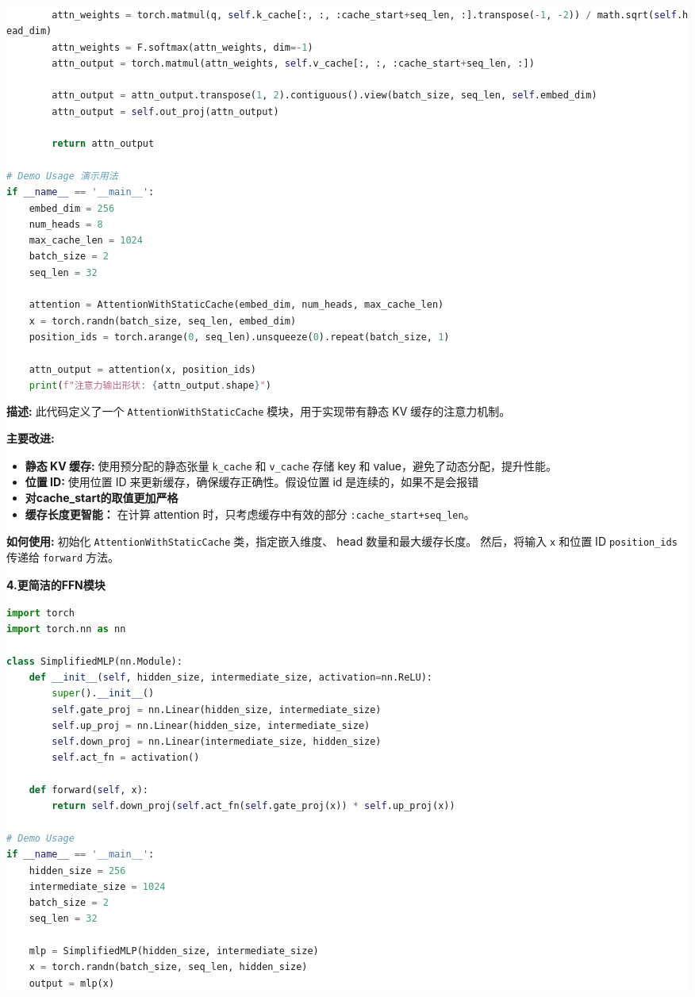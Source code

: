 ```python
        attn_weights = torch.matmul(q, self.k_cache[:, :, :cache_start+seq_len, :].transpose(-1, -2)) / math.sqrt(self.head_dim)
        attn_weights = F.softmax(attn_weights, dim=-1)
        attn_output = torch.matmul(attn_weights, self.v_cache[:, :, :cache_start+seq_len, :])

        attn_output = attn_output.transpose(1, 2).contiguous().view(batch_size, seq_len, self.embed_dim)
        attn_output = self.out_proj(attn_output)

        return attn_output

# Demo Usage 演示用法
if __name__ == '__main__':
    embed_dim = 256
    num_heads = 8
    max_cache_len = 1024
    batch_size = 2
    seq_len = 32

    attention = AttentionWithStaticCache(embed_dim, num_heads, max_cache_len)
    x = torch.randn(batch_size, seq_len, embed_dim)
    position_ids = torch.arange(0, seq_len).unsqueeze(0).repeat(batch_size, 1)

    attn_output = attention(x, position_ids)
    print(f"注意力输出形状: {attn_output.shape}")
```

**描述:** 此代码定义了一个 `AttentionWithStaticCache` 模块，用于实现带有静态 KV 缓存的注意力机制。

**主要改进:**

*   **静态 KV 缓存:** 使用预分配的静态张量 `k_cache` 和 `v_cache` 存储 key 和 value，避免了动态分配，提升性能。
*   **位置 ID:** 使用位置 ID 来更新缓存，确保缓存正确性。假设位置 id 是连续的，如果不是会报错
*    **对cache\_start的取值更加严格**
*   **缓存长度更智能：** 在计算 attention 时，只考虑缓存中有效的部分 `:cache_start+seq_len`。

**如何使用:** 初始化 `AttentionWithStaticCache` 类，指定嵌入维度、 head 数量和最大缓存长度。 然后，将输入 `x` 和位置 ID `position_ids` 传递给 `forward` 方法。

**4.更简洁的FFN模块**

```python
import torch
import torch.nn as nn

class SimplifiedMLP(nn.Module):
    def __init__(self, hidden_size, intermediate_size, activation=nn.ReLU):
        super().__init__()
        self.gate_proj = nn.Linear(hidden_size, intermediate_size)
        self.up_proj = nn.Linear(hidden_size, intermediate_size)
        self.down_proj = nn.Linear(intermediate_size, hidden_size)
        self.act_fn = activation()

    def forward(self, x):
        return self.down_proj(self.act_fn(self.gate_proj(x)) * self.up_proj(x))

# Demo Usage
if __name__ == '__main__':
    hidden_size = 256
    intermediate_size = 1024
    batch_size = 2
    seq_len = 32

    mlp = SimplifiedMLP(hidden_size, intermediate_size)
    x = torch.randn(batch_size, seq_len, hidden_size)
    output = mlp(x)
```